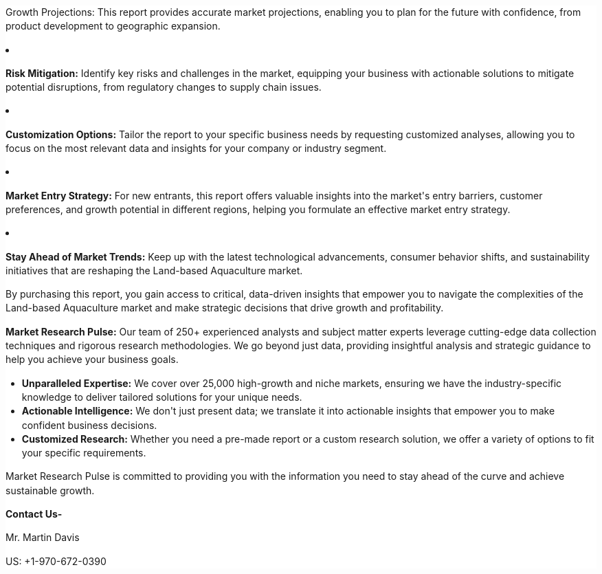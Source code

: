Growth Projections:</strong> This report provides accurate market projections, enabling you to plan for the future with confidence, from product development to geographic expansion.</p></li><li><p><strong>Risk Mitigation:</strong> Identify key risks and challenges in the market, equipping your business with actionable solutions to mitigate potential disruptions, from regulatory changes to supply chain issues.</p></li><li><p><strong>Customization Options:</strong> Tailor the report to your specific business needs by requesting customized analyses, allowing you to focus on the most relevant data and insights for your company or industry segment.</p></li><li><p><strong>Market Entry Strategy:</strong> For new entrants, this report offers valuable insights into the market's entry barriers, customer preferences, and growth potential in different regions, helping you formulate an effective market entry strategy.</p></li><li><p><strong>Stay Ahead of Market Trends:</strong> Keep up with the latest technological advancements, consumer behavior shifts, and sustainability initiatives that are reshaping the Land-based Aquaculture market.</p></li></ol><p>By purchasing this report, you gain access to critical, data-driven insights that empower you to navigate the complexities of the Land-based Aquaculture market and make strategic decisions that drive growth and profitability.</p><p><strong>Market Research Pulse:</strong>&nbsp;Our team of 250+ experienced analysts and subject matter experts leverage cutting-edge data collection techniques and rigorous research methodologies. We go beyond just data, providing insightful analysis and strategic guidance to help you achieve your business goals.</p><ul><li><strong>Unparalleled Expertise:</strong>&nbsp;We cover over 25,000 high-growth and niche markets, ensuring we have the industry-specific knowledge to deliver tailored solutions for your unique needs.</li><li><strong>Actionable Intelligence:</strong>&nbsp;We don't just present data; we translate it into actionable insights that empower you to make confident business decisions.</li><li><strong>Customized Research:</strong>&nbsp;Whether you need a pre-made report or a custom research solution, we offer a variety of options to fit your specific requirements.</li></ul><p>Market Research Pulse is committed to providing you with the information you need to stay ahead of the curve and achieve sustainable growth.</p><p><strong>Contact Us-</strong></p><p>Mr. Martin Davis</p><p>US: +1-970-672-0390</p>
